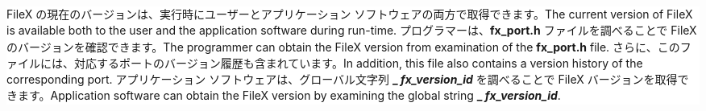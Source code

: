 <span data-ttu-id="385d7-254">FileX の現在のバージョンは、実行時にユーザーとアプリケーション ソフトウェアの両方で取得できます。</span><span class="sxs-lookup"><span data-stu-id="385d7-254">The current version of FileX is available both to the user and the application software during run-time.</span></span> <span data-ttu-id="385d7-255">プログラマーは、**fx_port.h** ファイルを調べることで FileX のバージョンを確認できます。</span><span class="sxs-lookup"><span data-stu-id="385d7-255">The programmer can obtain the FileX version from examination of the **fx_port.h** file.</span></span> <span data-ttu-id="385d7-256">さらに、このファイルには、対応するポートのバージョン履歴も含まれています。</span><span class="sxs-lookup"><span data-stu-id="385d7-256">In addition, this file also contains a version history of the corresponding port.</span></span> <span data-ttu-id="385d7-257">アプリケーション ソフトウェアは、グローバル文字列 **_ _fx_version_id_** を調べることで FileX バージョンを取得できます。</span><span class="sxs-lookup"><span data-stu-id="385d7-257">Application software can obtain the FileX version by examining the global string **_ _fx_version_id_**.</span></span>
